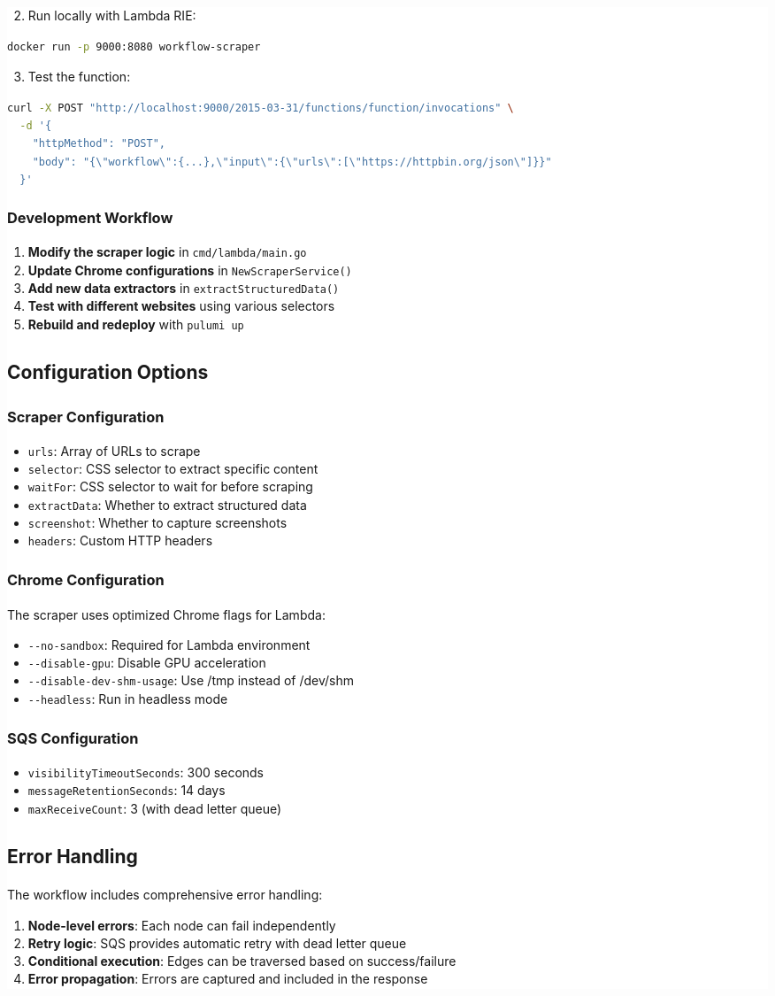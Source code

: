 2. Run locally with Lambda RIE:
```bash
docker run -p 9000:8080 workflow-scraper
```

3. Test the function:
```bash
curl -X POST "http://localhost:9000/2015-03-31/functions/function/invocations" \
  -d '{
    "httpMethod": "POST",
    "body": "{\"workflow\":{...},\"input\":{\"urls\":[\"https://httpbin.org/json\"]}}"
  }'
```

### Development Workflow

1. **Modify the scraper logic** in `cmd/lambda/main.go`
2. **Update Chrome configurations** in `NewScraperService()`
3. **Add new data extractors** in `extractStructuredData()`
4. **Test with different websites** using various selectors
5. **Rebuild and redeploy** with `pulumi up`

## Configuration Options

### Scraper Configuration

- `urls`: Array of URLs to scrape
- `selector`: CSS selector to extract specific content
- `waitFor`: CSS selector to wait for before scraping
- `extractData`: Whether to extract structured data
- `screenshot`: Whether to capture screenshots
- `headers`: Custom HTTP headers

### Chrome Configuration

The scraper uses optimized Chrome flags for Lambda:
- `--no-sandbox`: Required for Lambda environment
- `--disable-gpu`: Disable GPU acceleration
- `--disable-dev-shm-usage`: Use /tmp instead of /dev/shm
- `--headless`: Run in headless mode

### SQS Configuration

- `visibilityTimeoutSeconds`: 300 seconds
- `messageRetentionSeconds`: 14 days
- `maxReceiveCount`: 3 (with dead letter queue)

## Error Handling

The workflow includes comprehensive error handling:

1. **Node-level errors**: Each node can fail independently
2. **Retry logic**: SQS provides automatic retry with dead letter queue
3. **Conditional execution**: Edges can be traversed based on success/failure
4. **Error propagation**: Errors are captured and included in the response
